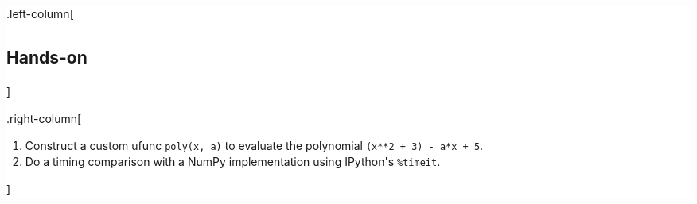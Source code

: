 
.left-column[
  ## Hands-on
]

.right-column[

1. Construct a custom ufunc ``poly(x, a)`` to evaluate the polynomial
  ``(x**2 + 3) - a*x + 5``.
2. Do a timing comparison with a NumPy implementation using IPython's
  ``%timeit``.

]
